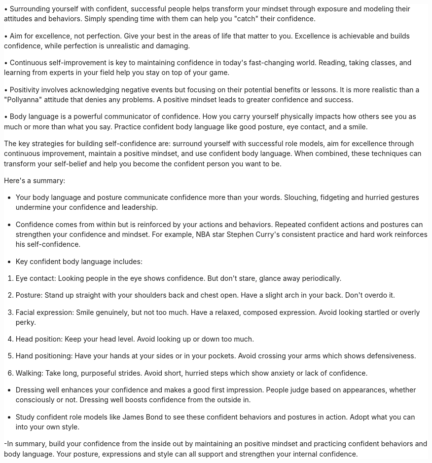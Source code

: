 • Surrounding yourself with confident, successful people helps transform your mindset through exposure and modeling their attitudes and behaviors.  Simply spending time with them can help you "catch" their confidence.

• Aim for excellence, not perfection.  Give your best in the areas of life that matter to you.  Excellence is achievable and builds confidence, while perfection is unrealistic and damaging. 

• Continuous self-improvement is key to maintaining confidence in today's fast-changing world.  Reading, taking classes, and learning from experts in your field help you stay on top of your game.

• Positivity involves acknowledging negative events but focusing on their potential benefits or lessons.  It is more realistic than a "Pollyanna" attitude that denies any problems.  A positive mindset leads to greater confidence and success.

• Body language is a powerful communicator of confidence.  How you carry yourself physically impacts how others see you as much or more than what you say.  Practice confident body language like good posture, eye contact, and a smile.

The key strategies for building self-confidence are: surround yourself with successful role models, aim for excellence through continuous improvement, maintain a positive mindset, and use confident body language.  When combined, these techniques can transform your self-belief and help you become the confident person you want to be.

 Here's a summary:

- Your body language and posture communicate confidence more than your words. Slouching, fidgeting and hurried gestures undermine your confidence and leadership. 

- Confidence comes from within but is reinforced by your actions and behaviors. Repeated confident actions and postures can strengthen your confidence and mindset. For example, NBA star Stephen Curry's consistent practice and hard work reinforces his self-confidence.

- Key confident body language includes:

1. Eye contact: Looking people in the eye shows confidence. But don't stare, glance away periodically.

2. Posture: Stand up straight with your shoulders back and chest open. Have a slight arch in your back. Don't overdo it.

3. Facial expression: Smile genuinely, but not too much. Have a relaxed, composed expression. Avoid looking startled or overly perky.

4. Head position: Keep your head level. Avoid looking up or down too much. 

5. Hand positioning: Have your hands at your sides or in your pockets. Avoid crossing your arms which shows defensiveness. 

6. Walking: Take long, purposeful strides. Avoid short, hurried steps which show anxiety or lack of confidence.

- Dressing well enhances your confidence and makes a good first impression. People judge based on appearances, whether consciously or not. Dressing well boosts confidence from the outside in.

- Study confident role models like James Bond to see these confident behaviors and postures in action. Adopt what you can into your own style.

-In summary, build your confidence from the inside out by maintaining an positive mindset and practicing confident behaviors and body language. Your posture, expressions and style can all support and strengthen your internal confidence.
